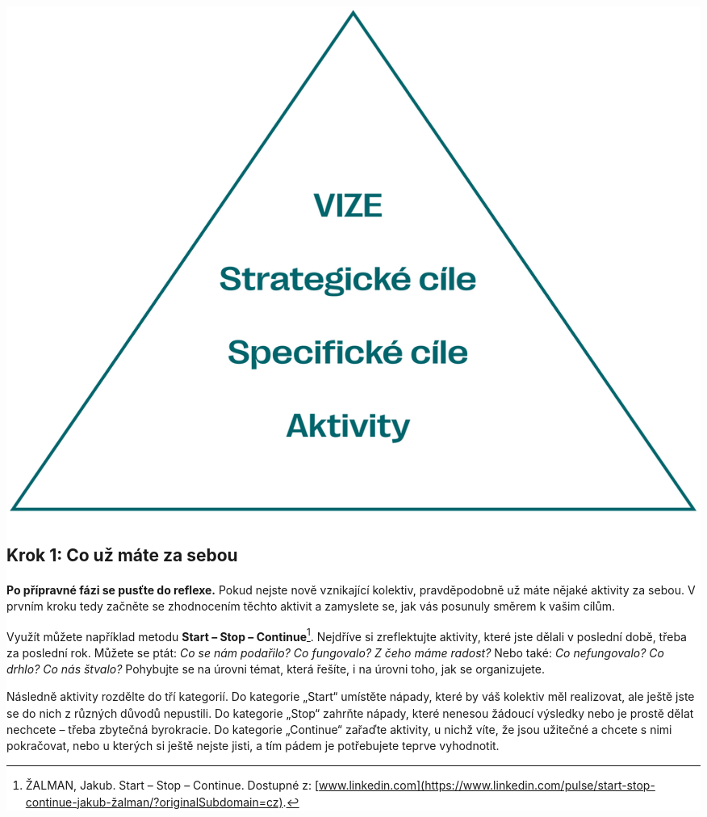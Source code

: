 ![](./images/pyramida.svg)

</figure>

## Krok 1: Co už máte za sebou

**Po přípravné fázi se pusťte do reflexe.** Pokud nejste nově vznikající kolektiv, pravděpodobně už máte nějaké aktivity za sebou. V prvním kroku tedy začněte se zhodnocením těchto aktivit a zamyslete se, jak vás posunuly směrem k vašim cílům.

Využít můžete například metodu **Start – Stop – Continue**[^120]. Nejdříve si zreflektujte aktivity, které jste dělali v poslední době, třeba za poslední rok. Můžete se ptát</span>: *Co se nám podařilo? Co fungovalo? Z čeho máme radost?* Nebo také: *Co nefungovalo? Co drhlo? Co nás štvalo?* Pohybujte se na <span>úrovni témat, která řešíte, i na úrovni toho, jak se organizujete.

Následně aktivity rozdělte do tří kategorií. Do kategorie „Start“ umístěte nápady, které by váš kolektiv měl realizovat, ale ještě jste se do nich z různých důvodů nepustili. Do kategorie „Stop“ zahrňte nápady, které nenesou žádoucí výsledky nebo je prostě dělat nechcete – třeba zbytečná byrokracie. Do kategorie „Continue“ zařaďte aktivity, u nichž víte, že jsou užitečné a chcete s nimi pokračovat, nebo u kterých si ještě nejste jisti, a tím pádem je potřebujete teprve vyhodnotit.


[^123]: Postup je ideální pro kolektivy, které se organizují nehierarchicky, demokraticky nebo participativně. U organizací vedených striktně hierarchicky může být proces plánování více v rukou jednoho člověka nebo vedení.
[^122]: Použít můžete i zdroje, na něž odkazujeme napříč publikací.
[^121]: Miro (www.miro.com), Mural (www.mural.co), Google Jamboard (jamboard.google.com).
[^120]: ŽALMAN, Jakub. Start – Stop – Continue. Dostupné z: [www.linkedin.com](https://www.linkedin.com/pulse/start-stop-continue-jakub-žalman/?originalSubdomain=cz).
[^119]: Power Analysis. Dostupné z: [www.retoolkit.transitioninaction.org](http://www.retoolkit.transitioninaction.org/power-analysis).
[^118]: BLOCH, Nadine. Spectrum of Allies. Dostupné z: [commonslibrary.org](https://commonslibrary.org/spectrum-of-allies).
[^117]: Kdo jsme. Dostupné z: [www.extinctionrebellion.cz](https://www.extinctionrebellion.cz/fakta/kdo-jsme).
[^116]: ROBSON, David. The &apos;3.5% rule&apos;: How a small minority can change the world. Dostupné z: [www.bbc.com](https://www.bbc.com/future/article/20190513-it-only-takes-35-of-people-to-change-the-world).
[^115]: Power mapping. Dostupné z: [beautifultrouble.org](https://beautifultrouble.org/toolbox/tool/power-mapping).
[^114]: Spectrum of allies. Dostupné z: [beautifultrouble.org](https://beautifultrouble.org/toolbox/tool/spectrum-of-allies).
[^113]: Jak bychom mohli? Dostupné z: [libdesign.kisk.cz](https://libdesign.kisk.cz/metody/jak-bychom-mohli).
[^112]: Pillars of power. Dostupné z: [beautifultrouble.org](https://beautifultrouble.org/toolbox/tool/pillars-of-power).
[^111]: Aktivismus udržitelně aneb Jak změnit svět a nezbláznit se z toho [online]. Dostupné z: [nesehnuti.cz](https://nesehnuti.cz/aktivismus-udrzitelne-aneb-jak-zmenit-svet-a-nezblaznit-se-z-toho).
[^110]: SWOT analýza. Dostupné z: [100metod.cz](https://100metod.cz/post/64183570803/51-swot-anal%C3%BDza).